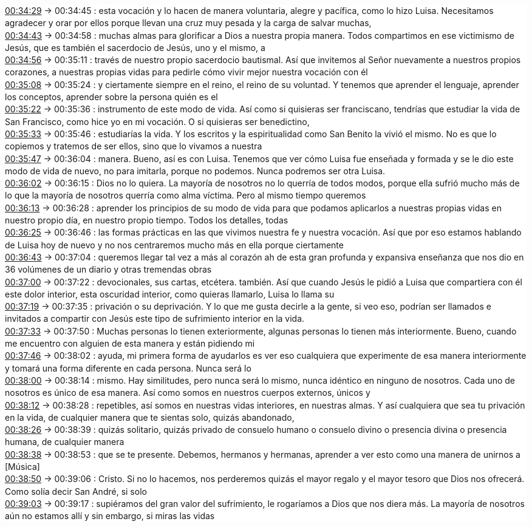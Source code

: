 [00:34:29](https://www.youtube.com/watch?v=FXyX_exl8z8&t=2068.639s&t=2069s) -> 00:34:45 : esta vocación y lo hacen de manera voluntaria, alegre y pacífica, como lo hizo Luisa. Necesitamos agradecer y orar por ellos porque llevan una cruz muy pesada y la carga de salvar muchas,  
[00:34:43](https://www.youtube.com/watch?v=FXyX_exl8z8&t=2082.599s&t=2083s) -> 00:34:58 : muchas almas para glorificar a Dios a nuestra propia manera. Todos compartimos en ese victimismo de Jesús, que es también el sacerdocio de Jesús, uno y el mismo, a  
[00:34:56](https://www.youtube.com/watch?v=FXyX_exl8z8&t=2096.399s&t=2096s) -> 00:35:11 : través de nuestro propio sacerdocio bautismal. Así que invitemos al Señor nuevamente a nuestros propios corazones, a nuestras propias vidas para pedirle cómo vivir mejor nuestra vocación con él  
[00:35:08](https://www.youtube.com/watch?v=FXyX_exl8z8&t=2108.32s&t=2108s) -> 00:35:24 : y ciertamente siempre en el reino, el reino de su voluntad. Y tenemos que aprender el lenguaje, aprender los conceptos, aprender sobre la persona quién es el  
[00:35:22](https://www.youtube.com/watch?v=FXyX_exl8z8&t=2122.079s&t=2122s) -> 00:35:36 : instrumento de este modo de vida. Así como si quisieras ser franciscano, tendrías que estudiar la vida de San Francisco, como hice yo en mi vocación. O si quisieras ser benedictino,  
[00:35:33](https://www.youtube.com/watch?v=FXyX_exl8z8&t=2133.079s&t=2133s) -> 00:35:46 : estudiarías la vida. Y los escritos y la espiritualidad como San Benito la vivió el mismo. No es que lo copiemos y tratemos de ser ellos, sino que lo vivamos a nuestra  
[00:35:47](https://www.youtube.com/watch?v=FXyX_exl8z8&t=2146.8s&t=2147s) -> 00:36:04 : manera. Bueno, así es con Luisa. Tenemos que ver cómo Luisa fue enseñada y formada y se le dio este modo de vida de nuevo, no para imitarla, porque no podemos. Nunca podremos ser otra Luisa.  
[00:36:02](https://www.youtube.com/watch?v=FXyX_exl8z8&t=2161.88s&t=2162s) -> 00:36:15 : Dios no lo quiera. La mayoría de nosotros no lo querría de todos modos, porque ella sufrió mucho más de lo que la mayoría de nosotros querría como alma víctima. Pero al mismo tiempo queremos  
[00:36:13](https://www.youtube.com/watch?v=FXyX_exl8z8&t=2173.319s&t=2173s) -> 00:36:28 : aprender los principios de su modo de vida para que podamos aplicarlos a nuestras propias vidas en nuestro propio día, en nuestro propio tiempo. Todos los detalles, todas  
[00:36:25](https://www.youtube.com/watch?v=FXyX_exl8z8&t=2185.28s&t=2185s) -> 00:36:46 : las formas prácticas en las que vivimos nuestra fe y nuestra vocación. Así que por eso estamos hablando de Luisa hoy de nuevo y no nos centraremos mucho más en ella porque ciertamente  
[00:36:43](https://www.youtube.com/watch?v=FXyX_exl8z8&t=2202.839s&t=2203s) -> 00:37:04 : queremos llegar tal vez a más al corazón ah de esta gran profunda y expansiva enseñanza que nos dio en 36 volúmenes de un diario y otras tremendas obras  
[00:37:00](https://www.youtube.com/watch?v=FXyX_exl8z8&t=2220.119s&t=2220s) -> 00:37:22 : devocionales, sus cartas, etcétera. también. Así que cuando Jesús le pidió a Luisa que compartiera con él este dolor interior, esta oscuridad interior, como quieras llamarlo, Luisa lo llama su  
[00:37:19](https://www.youtube.com/watch?v=FXyX_exl8z8&t=2239.04s&t=2239s) -> 00:37:35 : privación o su deprivación. Y lo que me gusta decirle a la gente, si veo eso, podrían ser llamados e invitados a compartir con Jesús este tipo de sufrimiento interior en la vida.  
[00:37:33](https://www.youtube.com/watch?v=FXyX_exl8z8&t=2253.0s&t=2253s) -> 00:37:50 : Muchas personas lo tienen exteriormente, algunas personas lo tienen más interiormente. Bueno, cuando me encuentro con alguien de esta manera y están pidiendo mi  
[00:37:46](https://www.youtube.com/watch?v=FXyX_exl8z8&t=2265.72s&t=2266s) -> 00:38:02 : ayuda, mi primera forma de ayudarlos es ver eso cualquiera que experimente de esa manera interiormente y tomará una forma diferente en cada persona. Nunca será lo  
[00:38:00](https://www.youtube.com/watch?v=FXyX_exl8z8&t=2280.079s&t=2280s) -> 00:38:14 : mismo. Hay similitudes, pero nunca será lo mismo, nunca idéntico en ninguno de nosotros. Cada uno de nosotros es único de esa manera. Así como somos en nuestros cuerpos externos, únicos y  
[00:38:12](https://www.youtube.com/watch?v=FXyX_exl8z8&t=2291.8s&t=2292s) -> 00:38:28 : repetibles, así somos en nuestras vidas interiores, en nuestras almas. Y así cualquiera que sea tu privación en la vida, de cualquier manera que te sientas solo, quizás abandonado,  
[00:38:26](https://www.youtube.com/watch?v=FXyX_exl8z8&t=2306.28s&t=2306s) -> 00:38:39 : quizás solitario, quizás privado de consuelo humano o consuelo divino o presencia divina o presencia humana, de cualquier manera  
[00:38:38](https://www.youtube.com/watch?v=FXyX_exl8z8&t=2318.16s&t=2318s) -> 00:38:53 : que se te presente. Debemos, hermanos y hermanas, aprender a ver esto como una manera de unirnos a [Música]  
[00:38:50](https://www.youtube.com/watch?v=FXyX_exl8z8&t=2329.88s&t=2330s) -> 00:39:06 : Cristo. Si no lo hacemos, nos perderemos quizás el mayor regalo y el mayor tesoro que Dios nos ofrecerá. Como solía decir San André, si solo  
[00:39:03](https://www.youtube.com/watch?v=FXyX_exl8z8&t=2343.359s&t=2343s) -> 00:39:17 : supiéramos del gran valor del sufrimiento, le rogaríamos a Dios que nos diera más. La mayoría de nosotros aún no estamos allí y sin embargo, si miras las vidas  